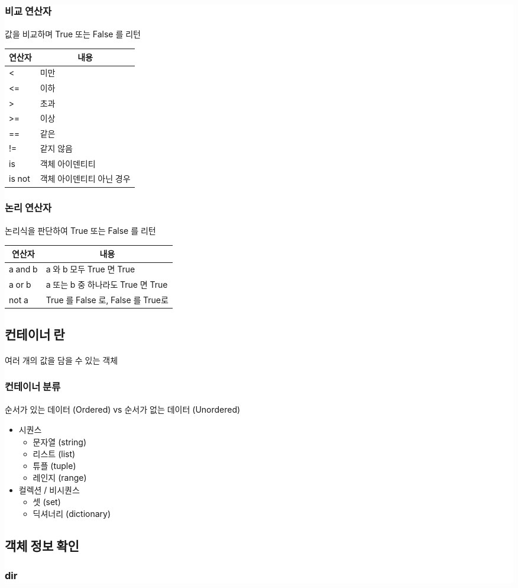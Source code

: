 ### 비교 연산자

값을 비교하며 True 또는 False 를 리턴

|연산자|내용|
|-----|--|
|<|미만|
|<=|이하|
|>|초과|
|>=|이상|
|==|같은|
|!=|같지 않음|
|is|객체 아이덴티티|
|is not|객체 아이덴티티 아닌 경우|

### 논리 연산자

논리식을 판단하여 True 또는 False 를 리턴

|연산자|내용|
|-----|--|
|a and b|a 와 b 모두 True 면 True|
|a or b|a 또는 b 중 하나라도 True 면 True|
|not a|True 를 False 로, False 를 True로 |

## 컨테이너 란

여러 개의 값을 담을 수 있는 객체

### 컨테이너 분류

순서가 있는 데이터 (Ordered) vs 순서가 없는 데이터 (Unordered)

- 시퀀스
  - 문자열 (string)
  - 리스트 (list)
  - 튜플 (tuple)
  - 레인지 (range)
- 컬렉션 / 비시퀀스
  - 셋 (set)
  - 딕셔너리 (dictionary)

## 객체 정보 확인

### dir
